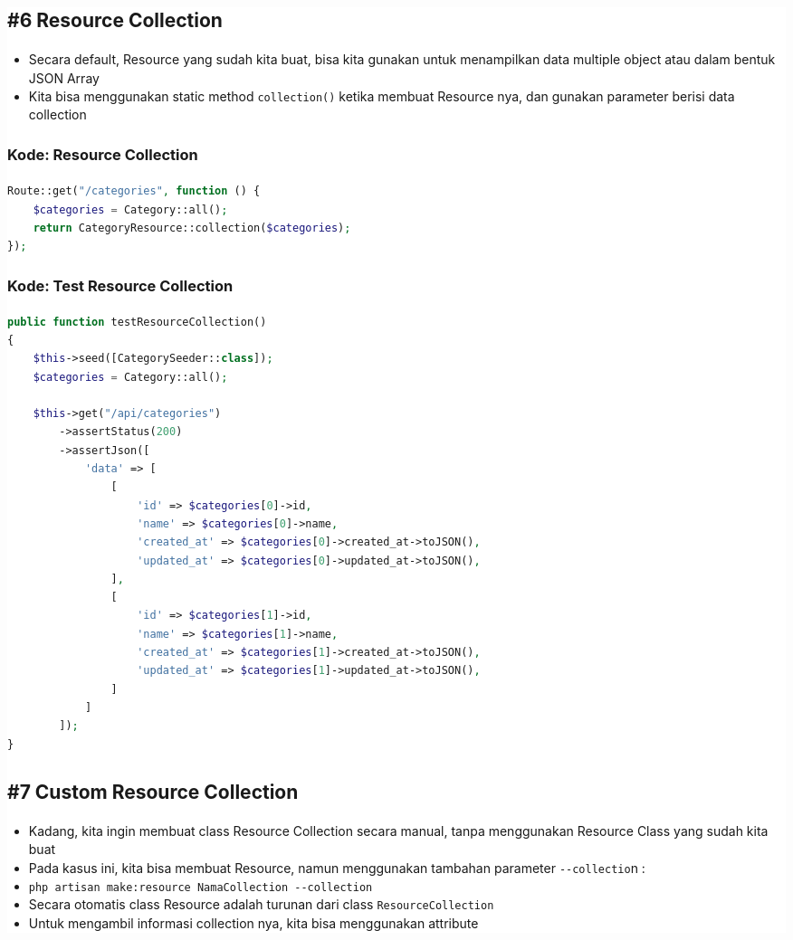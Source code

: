 ## #6 Resource Collection

- Secara default, Resource yang sudah kita buat, bisa kita gunakan untuk menampilkan data multiple object atau dalam bentuk JSON Array
- Kita bisa menggunakan static method `collection()` ketika membuat Resource nya, dan gunakan parameter berisi data collection

### Kode: Resource Collection

```php
Route::get("/categories", function () {
	$categories = Category::all();
	return CategoryResource::collection($categories);
});
```

### Kode: Test Resource Collection

```php
public function testResourceCollection()
{
	$this->seed([CategorySeeder::class]);
	$categories = Category::all();

	$this->get("/api/categories")
		->assertStatus(200)
		->assertJson([
			'data' => [
				[
					'id' => $categories[0]->id,
					'name' => $categories[0]->name,
					'created_at' => $categories[0]->created_at->toJSON(),
					'updated_at' => $categories[0]->updated_at->toJSON(),
				],
				[
					'id' => $categories[1]->id,
					'name' => $categories[1]->name,
					'created_at' => $categories[1]->created_at->toJSON(),
					'updated_at' => $categories[1]->updated_at->toJSON(),
				]
			]
		]);
}
```

## #7 Custom Resource Collection

- Kadang, kita ingin membuat class Resource Collection secara manual, tanpa menggunakan Resource Class yang sudah kita buat
- Pada kasus ini, kita bisa membuat Resource, namun menggunakan tambahan parameter `--collectio`n :
- `php artisan make:resource NamaCollection --collection`
- Secara otomatis class Resource adalah turunan dari class `ResourceCollection`
- Untuk mengambil informasi collection nya, kita bisa menggunakan attribute
